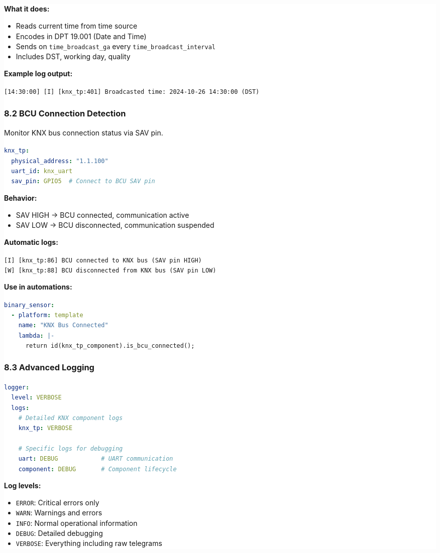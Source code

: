 **What it does:**
- Reads current time from time source
- Encodes in DPT 19.001 (Date and Time)
- Sends on `time_broadcast_ga` every `time_broadcast_interval`
- Includes DST, working day, quality

**Example log output:**
```
[14:30:00] [I] [knx_tp:401] Broadcasted time: 2024-10-26 14:30:00 (DST)
```

### 8.2 BCU Connection Detection

Monitor KNX bus connection status via SAV pin.

```yaml
knx_tp:
  physical_address: "1.1.100"
  uart_id: knx_uart
  sav_pin: GPIO5  # Connect to BCU SAV pin
```

**Behavior:**
- SAV HIGH → BCU connected, communication active
- SAV LOW → BCU disconnected, communication suspended

**Automatic logs:**
```
[I] [knx_tp:86] BCU connected to KNX bus (SAV pin HIGH)
[W] [knx_tp:88] BCU disconnected from KNX bus (SAV pin LOW)
```

**Use in automations:**
```yaml
binary_sensor:
  - platform: template
    name: "KNX Bus Connected"
    lambda: |-
      return id(knx_tp_component).is_bcu_connected();
```

### 8.3 Advanced Logging

```yaml
logger:
  level: VERBOSE
  logs:
    # Detailed KNX component logs
    knx_tp: VERBOSE

    # Specific logs for debugging
    uart: DEBUG            # UART communication
    component: DEBUG       # Component lifecycle
```

**Log levels:**
- `ERROR`: Critical errors only
- `WARN`: Warnings and errors
- `INFO`: Normal operational information
- `DEBUG`: Detailed debugging
- `VERBOSE`: Everything including raw telegrams
